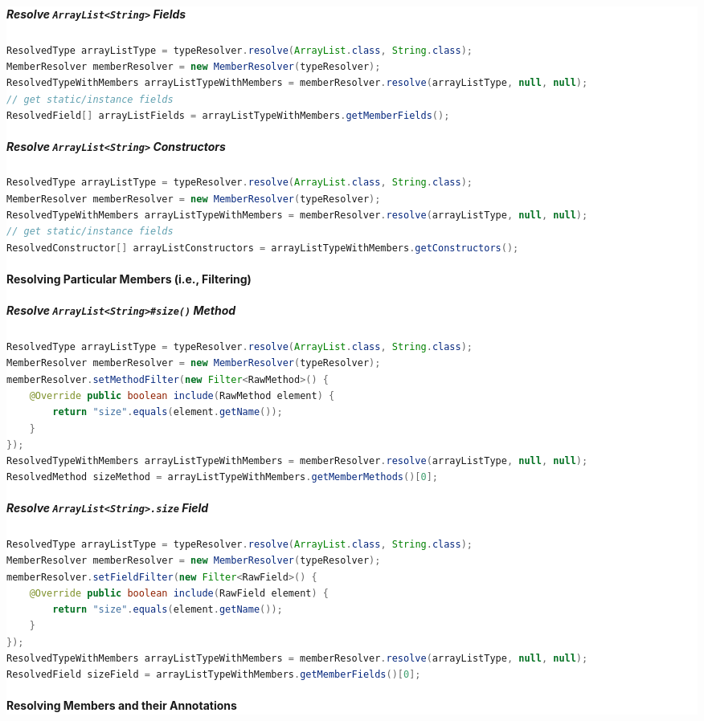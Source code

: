 ##### Resolve `ArrayList<String>` Fields

```java
ResolvedType arrayListType = typeResolver.resolve(ArrayList.class, String.class);
MemberResolver memberResolver = new MemberResolver(typeResolver);
ResolvedTypeWithMembers arrayListTypeWithMembers = memberResolver.resolve(arrayListType, null, null);
// get static/instance fields
ResolvedField[] arrayListFields = arrayListTypeWithMembers.getMemberFields();
```

##### Resolve `ArrayList<String>` Constructors

```java
ResolvedType arrayListType = typeResolver.resolve(ArrayList.class, String.class);
MemberResolver memberResolver = new MemberResolver(typeResolver);
ResolvedTypeWithMembers arrayListTypeWithMembers = memberResolver.resolve(arrayListType, null, null);
// get static/instance fields
ResolvedConstructor[] arrayListConstructors = arrayListTypeWithMembers.getConstructors();
```

#### Resolving Particular Members (i.e., Filtering)

##### Resolve `ArrayList<String>#size()` Method

```java
ResolvedType arrayListType = typeResolver.resolve(ArrayList.class, String.class);
MemberResolver memberResolver = new MemberResolver(typeResolver);
memberResolver.setMethodFilter(new Filter<RawMethod>() {
    @Override public boolean include(RawMethod element) {
        return "size".equals(element.getName());
    }
});
ResolvedTypeWithMembers arrayListTypeWithMembers = memberResolver.resolve(arrayListType, null, null);
ResolvedMethod sizeMethod = arrayListTypeWithMembers.getMemberMethods()[0];
```

##### Resolve `ArrayList<String>.size` Field

```java
ResolvedType arrayListType = typeResolver.resolve(ArrayList.class, String.class);
MemberResolver memberResolver = new MemberResolver(typeResolver);
memberResolver.setFieldFilter(new Filter<RawField>() {
    @Override public boolean include(RawField element) {
        return "size".equals(element.getName());
    }
});
ResolvedTypeWithMembers arrayListTypeWithMembers = memberResolver.resolve(arrayListType, null, null);
ResolvedField sizeField = arrayListTypeWithMembers.getMemberFields()[0];
```

#### Resolving Members and their Annotations
